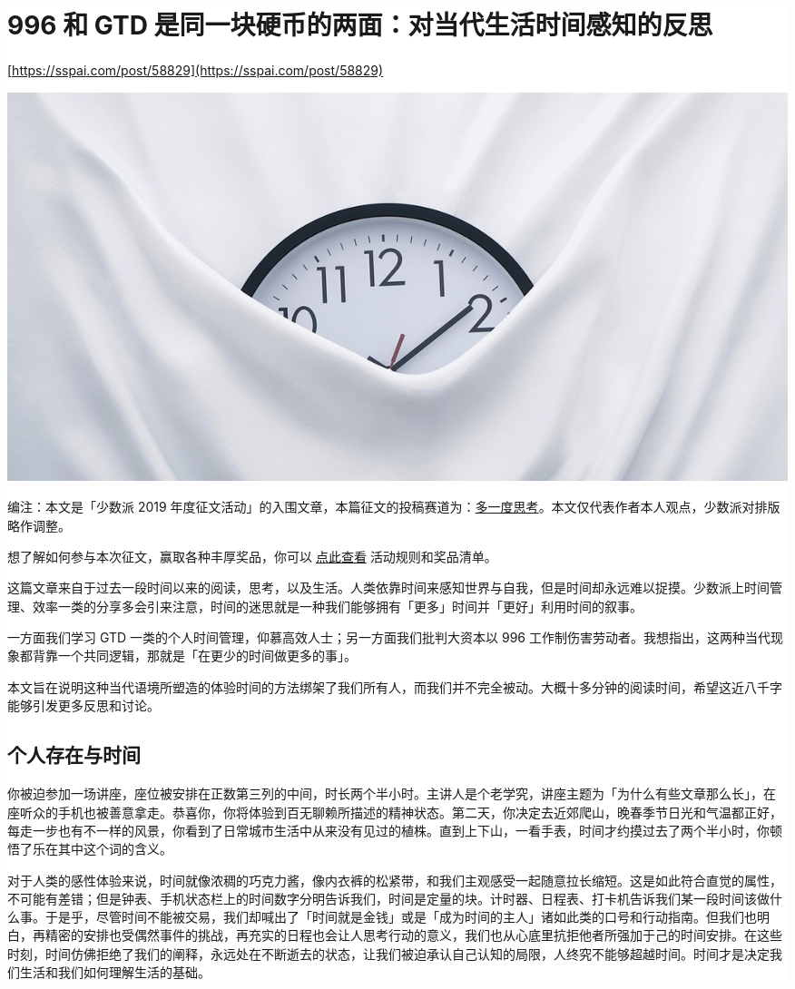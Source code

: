 # 996 和 GTD 是同一块硬币的两面：对当代生活时间感知的反思

[https://sspai.com/post/58829](https://sspai.com/post/58829)

![996%20%E5%92%8C%20GTD%20%E6%98%AF%E5%90%8C%E4%B8%80%E5%9D%97%E7%A1%AC%E5%B8%81%E7%9A%84%E4%B8%A4%E9%9D%A2%EF%BC%9A%E5%AF%B9%E5%BD%93%E4%BB%A3%E7%94%9F%E6%B4%BB%E6%97%B6%E9%97%B4%E6%84%9F%E7%9F%A5%E7%9A%84%E5%8F%8D%E6%80%9D%209589a1e7bd7148d890e26f7d15a1be14/c801ebf20afb5519d497463394e6d83f.jpeg](996%20%E5%92%8C%20GTD%20%E6%98%AF%E5%90%8C%E4%B8%80%E5%9D%97%E7%A1%AC%E5%B8%81%E7%9A%84%E4%B8%A4%E9%9D%A2%EF%BC%9A%E5%AF%B9%E5%BD%93%E4%BB%A3%E7%94%9F%E6%B4%BB%E6%97%B6%E9%97%B4%E6%84%9F%E7%9F%A5%E7%9A%84%E5%8F%8D%E6%80%9D%209589a1e7bd7148d890e26f7d15a1be14/c801ebf20afb5519d497463394e6d83f.jpeg)

编注：本文是「少数派 2019 年度征文活动」的入围文章，本篇征文的投稿赛道为：[多一度思考](https://sspai.com/tag/%E5%A4%9A%E4%B8%80%E5%BA%A6%E6%80%9D%E8%80%83)。本文仅代表作者本人观点，少数派对排版略作调整。

想了解如何参与本次征文，赢取各种丰厚奖品，你可以 [点此查看](https://sspai.com/post/58060) 活动规则和奖品清单。

这篇文章来自于过去一段时间以来的阅读，思考，以及生活。人类依靠时间来感知世界与自我，但是时间却永远难以捉摸。少数派上时间管理、效率一类的分享多会引来注意，时间的迷思就是一种我们能够拥有「更多」时间并「更好」利用时间的叙事。

一方面我们学习 GTD 一类的个人时间管理，仰慕高效人士；另一方面我们批判大资本以 996 工作制伤害劳动者。我想指出，这两种当代现象都背靠一个共同逻辑，那就是「在更少的时间做更多的事」。

本文旨在说明这种当代语境所塑造的体验时间的方法绑架了我们所有人，而我们并不完全被动。大概十多分钟的阅读时间，希望这近八千字能够引发更多反思和讨论。

## 个人存在与时间

你被迫参加一场讲座，座位被安排在正数第三列的中间，时长两个半小时。主讲人是个老学究，讲座主题为「为什么有些文章那么长」，在座听众的手机也被善意拿走。恭喜你，你将体验到百无聊赖所描述的精神状态。第二天，你决定去近郊爬山，晚春季节日光和气温都正好，每走一步也有不一样的风景，你看到了日常城市生活中从来没有见过的植株。直到上下山，一看手表，时间才约摸过去了两个半小时，你顿悟了乐在其中这个词的含义。

对于人类的感性体验来说，时间就像浓稠的巧克力酱，像内衣裤的松紧带，和我们主观感受一起随意拉长缩短。这是如此符合直觉的属性，不可能有差错；但是钟表、手机状态栏上的时间数字分明告诉我们，时间是定量的块。计时器、日程表、打卡机告诉我们某一段时间该做什么事。于是乎，尽管时间不能被交易，我们却喊出了「时间就是金钱」或是「成为时间的主人」诸如此类的口号和行动指南。但我们也明白，再精密的安排也受偶然事件的挑战，再充实的日程也会让人思考行动的意义，我们也从心底里抗拒他者所强加于己的时间安排。在这些时刻，时间仿佛拒绝了我们的阐释，永远处在不断逝去的状态，让我们被迫承认自己认知的局限，人终究不能够超越时间。时间才是决定我们生活和我们如何理解生活的基础。

